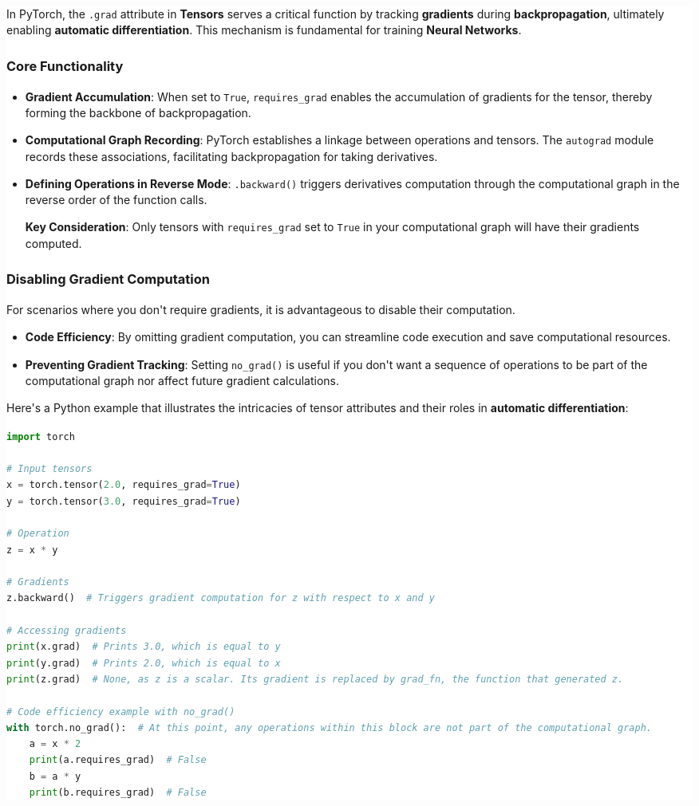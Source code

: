 In PyTorch, the `.grad` attribute in **Tensors** serves a critical function by tracking **gradients** during **backpropagation**, ultimately enabling **automatic differentiation**. This mechanism is fundamental for training **Neural Networks**.

### Core Functionality

- **Gradient Accumulation**: When set to `True`, `requires_grad` enables the accumulation of gradients for the tensor, thereby forming the backbone of backpropagation.

- **Computational Graph Recording**: PyTorch establishes a linkage between operations and tensors. The `autograd` module records these associations, facilitating backpropagation for taking derivatives.

- **Defining Operations in Reverse Mode**: `.backward()` triggers derivatives computation through the computational graph in the reverse order of the function calls.

  **Key Consideration**: Only tensors with `requires_grad` set to `True` in your computational graph will have their gradients computed.

### Disabling Gradient Computation

For scenarios where you don't require gradients, it is advantageous to disable their computation.

- **Code Efficiency**: By omitting gradient computation, you can streamline code execution and save computational resources.

- **Preventing Gradient Tracking**: Setting `no_grad()` is useful if you don't want a sequence of operations to be part of the computational graph nor affect future gradient calculations.

Here's a Python example that illustrates the intricacies of tensor attributes and their roles in **automatic differentiation**:

```python
import torch

# Input tensors
x = torch.tensor(2.0, requires_grad=True)
y = torch.tensor(3.0, requires_grad=True)

# Operation
z = x * y

# Gradients
z.backward()  # Triggers gradient computation for z with respect to x and y

# Accessing gradients
print(x.grad)  # Prints 3.0, which is equal to y
print(y.grad)  # Prints 2.0, which is equal to x
print(z.grad)  # None, as z is a scalar. Its gradient is replaced by grad_fn, the function that generated z.

# Code efficiency example with no_grad()
with torch.no_grad():  # At this point, any operations within this block are not part of the computational graph.
    a = x * 2
    print(a.requires_grad)  # False
    b = a * y
    print(b.requires_grad)  # False
```
